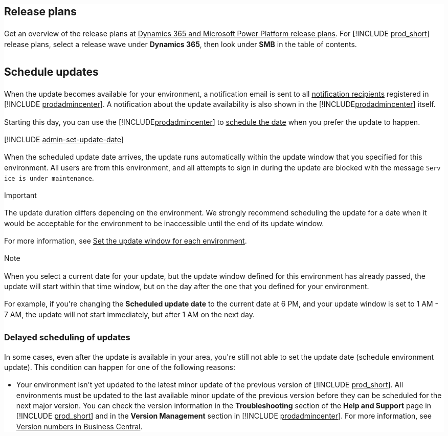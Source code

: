 ## Release plans

Get an overview of the release plans at [Dynamics 365 and Microsoft Power Platform release plans](/dynamics365/release-plans/). For [!INCLUDE [prod_short](../developer/includes/prod_short.md)] release plans, select a release wave under **Dynamics 365**, then look under **SMB** in the table of contents.

## Schedule updates

When the update becomes available for your environment, a notification email is sent to all [notification recipients](tenant-admin-center-notifications.md) registered in [!INCLUDE [prodadmincenter](../developer/includes/prodadmincenter.md)]. A notification about the update availability is also shown in the [!INCLUDE[prodadmincenter](../developer/includes/prodadmincenter.md)] itself.  

Starting this day, you can use the [!INCLUDE[prodadmincenter](../developer/includes/prodadmincenter.md)] to [schedule the date](tenant-admin-center-update-management.md#schedule) when you prefer the update to happen.  

[!INCLUDE [admin-set-update-date](../includes/admin-set-update-date.md)]

When the scheduled update date arrives, the update runs automatically within the update window that you specified for this environment. All users are from this environment, and all attempts to sign in during the update are blocked with the message `Service is under maintenance`.  

> [!IMPORTANT]
> The update duration differs depending on the environment. We strongly recommend scheduling the update for a date when it would be acceptable for the environment to be inaccessible until the end of its update window.

For more information, see [Set the update window for each environment](tenant-admin-center-update-management.md#set-the-update-window-for-each-environment).  

> [!NOTE]
> When you select a current date for your update, but the update window defined for this environment has already passed, the update will start within that time window, but on the day after the one that you defined for your environment.
>
> For example, if you're changing the **Scheduled update date** to the current date at 6 PM, and your update window is set to 1 AM - 7 AM, the update will not start immediately, but after 1 AM on the next day.  

### Delayed scheduling of updates

In some cases, even after the update is available in your area, you're still not able to set the update date (schedule environment update). This condition can happen for one of the following reasons:  

- Your environment isn't yet updated to the latest minor update of the previous version of [!INCLUDE [prod_short](../developer/includes/prod_short.md)]. All environments must be updated to the last available minor update of the previous version before they can be scheduled for the next major version. You can check the version information in the **Troubleshooting** section of the **Help and Support** page in [!INCLUDE [prod_short](../developer/includes/prod_short.md)] and in the **Version Management** section in [!INCLUDE [prodadmincenter](../developer/includes/prodadmincenter.md)]. For more information, see [Version numbers in Business Central](version-numbers.md).  
